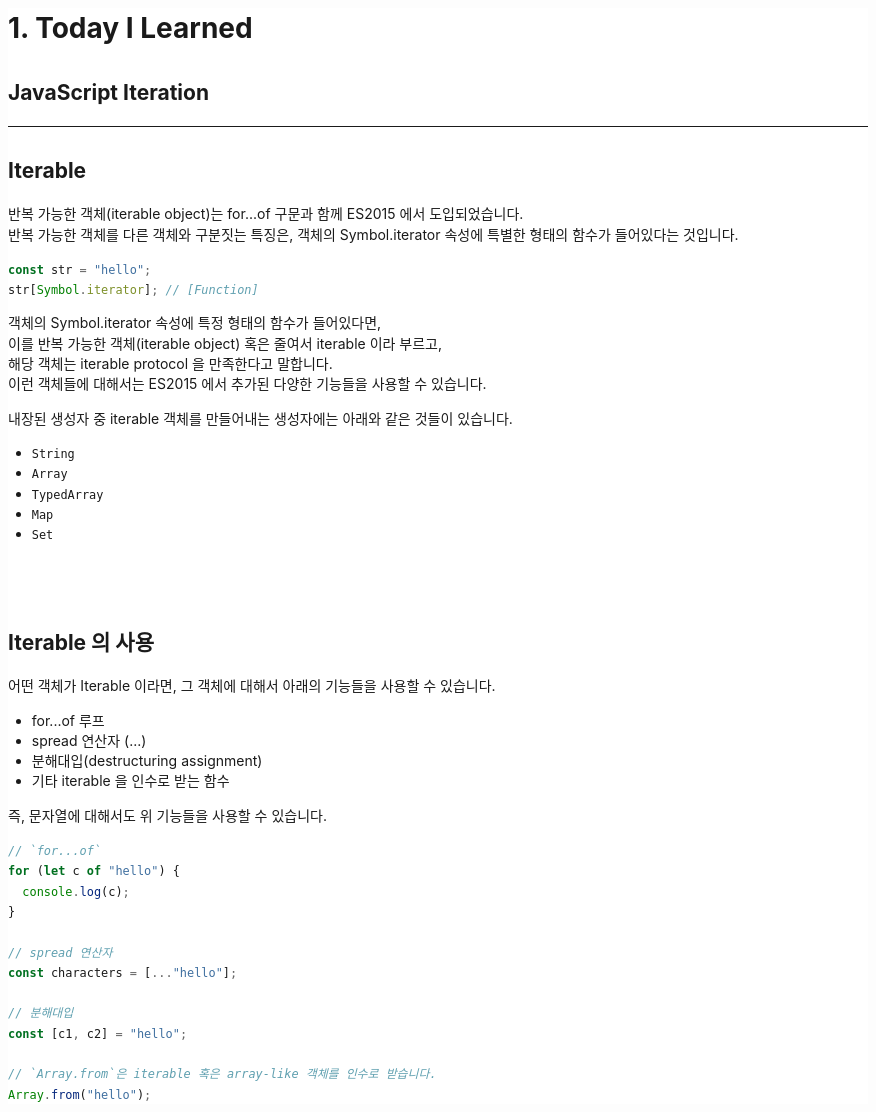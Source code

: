 # 1. Today I Learned

## JavaScript Iteration

---

## Iterable

반복 가능한 객체(iterable object)는 for...of 구문과 함께 ES2015 에서 도입되었습니다.<br/>
반복 가능한 객체를 다른 객체와 구분짓는 특징은, 객체의 Symbol.iterator 속성에 특별한 형태의 함수가 들어있다는 것입니다.<br/>

```js
const str = "hello";
str[Symbol.iterator]; // [Function]
```

객체의 Symbol.iterator 속성에 특정 형태의 함수가 들어있다면,<br/>
이를 반복 가능한 객체(iterable object) 혹은 줄여서 iterable 이라 부르고,<br/>
해당 객체는 iterable protocol 을 만족한다고 말합니다.<br/>
이런 객체들에 대해서는 ES2015 에서 추가된 다양한 기능들을 사용할 수 있습니다.<br/>

내장된 생성자 중 iterable 객체를 만들어내는 생성자에는 아래와 같은 것들이 있습니다.<br/>

* `String`
* `Array`
* `TypedArray`
* `Map`
* `Set`

<br/><br/>

## Iterable 의 사용

어떤 객체가 Iterable 이라면, 그 객체에 대해서 아래의 기능들을 사용할 수 있습니다.<br/>

* for...of 루프
* spread 연산자 (...)
* 분해대입(destructuring assignment)
* 기타 iterable 을 인수로 받는 함수

즉, 문자열에 대해서도 위 기능들을 사용할 수 있습니다.<br/>

```js
// `for...of`
for (let c of "hello") {
  console.log(c);
}

// spread 연산자
const characters = [..."hello"];

// 분해대입
const [c1, c2] = "hello";

// `Array.from`은 iterable 혹은 array-like 객체를 인수로 받습니다.
Array.from("hello");
```
